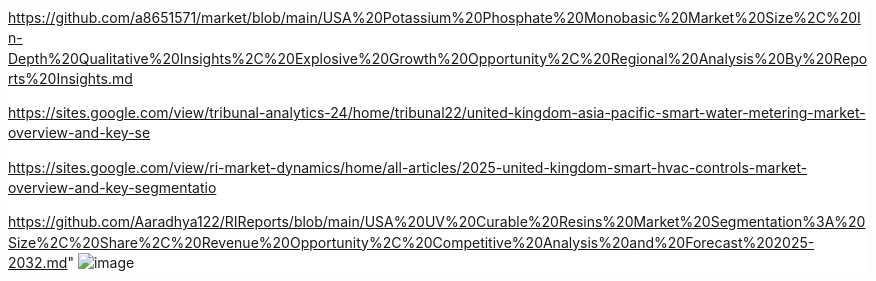 <a href=https://github.com/a8651571/market/blob/main/USA%20Potassium%20Phosphate%20Monobasic%20Market%20Size%2C%20In-Depth%20Qualitative%20Insights%2C%20Explosive%20Growth%20Opportunity%2C%20Regional%20Analysis%20By%20Reports%20Insights.md>https://github.com/a8651571/market/blob/main/USA%20Potassium%20Phosphate%20Monobasic%20Market%20Size%2C%20In-Depth%20Qualitative%20Insights%2C%20Explosive%20Growth%20Opportunity%2C%20Regional%20Analysis%20By%20Reports%20Insights.md</a>

<a href=https://sites.google.com/view/tribunal-analytics-24/home/tribunal22/united-kingdom-asia-pacific-smart-water-metering-market-overview-and-key-se>https://sites.google.com/view/tribunal-analytics-24/home/tribunal22/united-kingdom-asia-pacific-smart-water-metering-market-overview-and-key-se</a>

<a href=https://sites.google.com/view/ri-market-dynamics/home/all-articles/2025-united-kingdom-smart-hvac-controls-market-overview-and-key-segmentatio>https://sites.google.com/view/ri-market-dynamics/home/all-articles/2025-united-kingdom-smart-hvac-controls-market-overview-and-key-segmentatio</a>

<a href=https://github.com/Aaradhya122/RIReports/blob/main/USA%20UV%20Curable%20Resins%20Market%20Segmentation%3A%20Size%2C%20Share%2C%20Revenue%20Opportunity%2C%20Competitive%20Analysis%20and%20Forecast%202025-2032.md>https://github.com/Aaradhya122/RIReports/blob/main/USA%20UV%20Curable%20Resins%20Market%20Segmentation%3A%20Size%2C%20Share%2C%20Revenue%20Opportunity%2C%20Competitive%20Analysis%20and%20Forecast%202025-2032.md</a>"
![image](https://github.com/user-attachments/assets/11e74b85-d6c1-482b-b4e7-3d846918190b)

